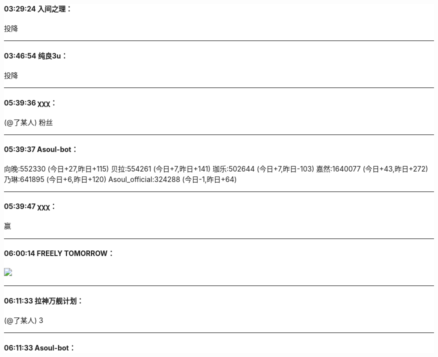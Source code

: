 #### 03:29:24  入间之理：

投降

*****

#### 03:46:54  纯良3u：

投降

*****

#### 05:39:36  χχχ：

(@了某人)  粉丝

*****

#### 05:39:37  Asoul-bot：

向晚:552330
(今日+27,昨日+115)
贝拉:554261
(今日+7,昨日+141)
珈乐:502644
(今日+7,昨日-103)
嘉然:1640077
(今日+43,昨日+272)
乃琳:641895
(今日+6,昨日+120)
Asoul_official:324288
(今日-1,昨日+64)


*****

#### 05:39:47  χχχ：

赢

*****

#### 06:00:14  FREELY TOMORROW：

![](http://gchat.qpic.cn/gchatpic_new/1759772708/3959642106-3113210403-0AFFADE823616B62610F07B8CD48A6EC/0?term=2")

*****

#### 06:11:33  拉神万舰计划：

(@了某人)  3

*****

#### 06:11:33  Asoul-bot：
